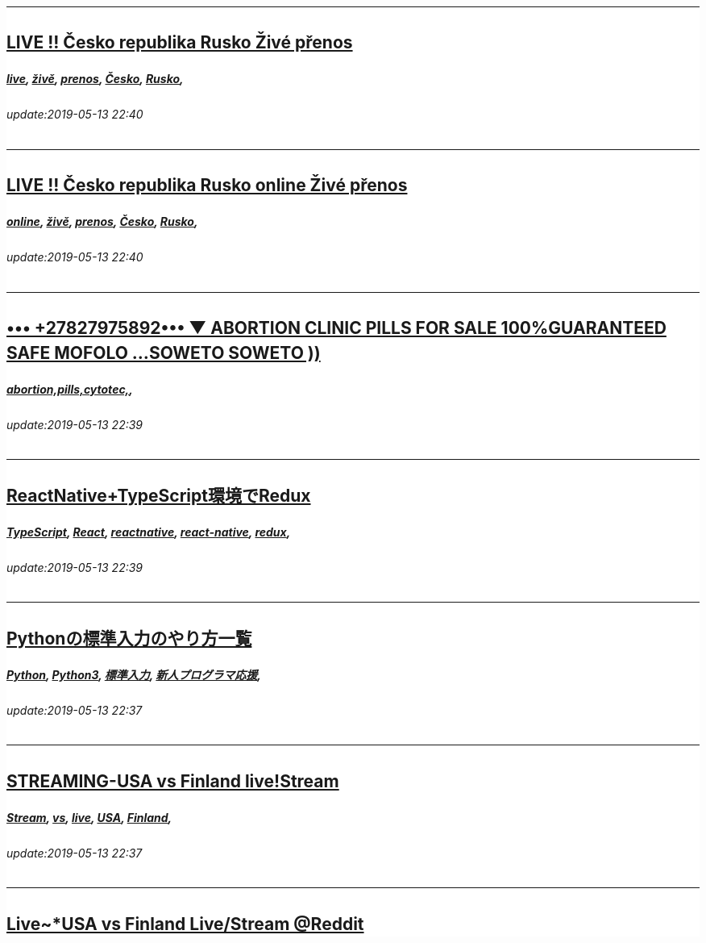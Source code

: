 
---
## [LIVE !! Česko republika Rusko Živé přenos](https://qiita.com/IIHF-Hockey/items/15839d3031ea8f0a8754)
##### [live](https://qiita.com/tags/live), [živě](https://qiita.com/tags/živě), [prenos](https://qiita.com/tags/prenos), [Česko](https://qiita.com/tags/Česko), [Rusko](https://qiita.com/tags/Rusko), 
###### update:2019-05-13 22:40
---
## [LIVE !! Česko republika Rusko online Živé přenos](https://qiita.com/IIHF-Hockey/items/636059ff3145d1f4eebc)
##### [online](https://qiita.com/tags/online), [živě](https://qiita.com/tags/živě), [prenos](https://qiita.com/tags/prenos), [Česko](https://qiita.com/tags/Česko), [Rusko](https://qiita.com/tags/Rusko), 
###### update:2019-05-13 22:40
---
## [ ••• +27827975892••• ▼  ABORTION CLINIC PILLS FOR SALE 100%GUARANTEED SAFE  MOFOLO …SOWETO SOWETO )) ](https://qiita.com/isibayaglen/items/1b75966830b875eb58a2)
##### [abortion,pills,cytotec,](https://qiita.com/tags/abortion,pills,cytotec,), 
###### update:2019-05-13 22:39
---
## [ReactNative+TypeScript環境でRedux](https://qiita.com/kado34/items/2fde37aea98b24a8e39c)
##### [TypeScript](https://qiita.com/tags/TypeScript), [React](https://qiita.com/tags/React), [reactnative](https://qiita.com/tags/reactnative), [react-native](https://qiita.com/tags/react-native), [redux](https://qiita.com/tags/redux), 
###### update:2019-05-13 22:39
---
## [Pythonの標準入力のやり方一覧](https://qiita.com/Channel/items/cc15291c1ed626b8566d)
##### [Python](https://qiita.com/tags/Python), [Python3](https://qiita.com/tags/Python3), [標準入力](https://qiita.com/tags/標準入力), [新人プログラマ応援](https://qiita.com/tags/新人プログラマ応援), 
###### update:2019-05-13 22:37
---
## [STREAMING-USA vs Finland live!Stream](https://qiita.com/USA-vs-Finland-Live-Stream/items/c84452155cac9b3bed02)
##### [Stream](https://qiita.com/tags/Stream), [vs](https://qiita.com/tags/vs), [live](https://qiita.com/tags/live), [USA](https://qiita.com/tags/USA), [Finland](https://qiita.com/tags/Finland), 
###### update:2019-05-13 22:37
---
## [Live~*USA vs Finland Live/Stream @Reddit](https://qiita.com/asssfsfafasf/items/f9835a8155376cbd68f6)